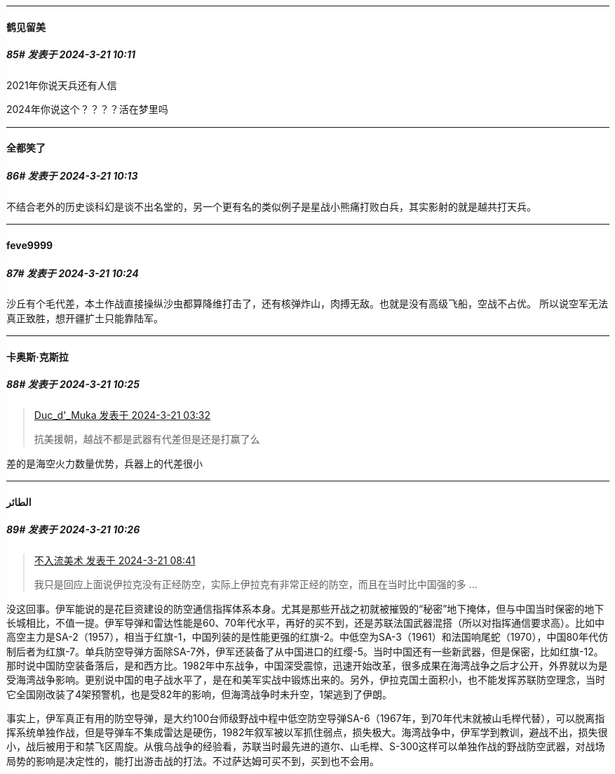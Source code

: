 *****

####  鹤见留美  
##### 85#       发表于 2024-3-21 10:11

2021年你说天兵还有人信

2024年你说这个？？？？活在梦里吗

*****

####  全都笑了  
##### 86#       发表于 2024-3-21 10:13

不结合老外的历史谈科幻是谈不出名堂的，另一个更有名的类似例子是星战小熊痛打败白兵，其实影射的就是越共打天兵。


*****

####  feve9999  
##### 87#       发表于 2024-3-21 10:24

沙丘有个毛代差，本土作战直接操纵沙虫都算降维打击了，还有核弹炸山，肉搏无敌。也就是没有高级飞船，空战不占优。
所以说空军无法真正致胜，想开疆扩土只能靠陆军。

*****

####  卡奥斯·克斯拉  
##### 88#       发表于 2024-3-21 10:25

<blockquote><a href="httphttps://bbs.saraba1st.com/2b/forum.php?mod=redirect&amp;goto=findpost&amp;pid=64317888&amp;ptid=2176388" target="_blank">Duc_d'_Muka 发表于 2024-3-21 03:32</a>

抗美援朝，越战不都是武器有代差但是还是打赢了么</blockquote>
差的是海空火力数量优势，兵器上的代差很小


*****

####  الطائر  
##### 89#       发表于 2024-3-21 10:26

<blockquote><a href="httphttps://bbs.saraba1st.com/2b/forum.php?mod=redirect&amp;goto=findpost&amp;pid=64318523&amp;ptid=2176388" target="_blank">不入流美术 发表于 2024-3-21 08:41</a>

我只是回应上面说伊拉克没有正经防空，实际上伊拉克有非常正经的防空，而且在当时比中国强的多 ...</blockquote>
没这回事。伊军能说的是花巨资建设的防空通信指挥体系本身。尤其是那些开战之初就被摧毁的“秘密”地下掩体，但与中国当时保密的地下长城相比，不值一提。伊军导弹和雷达性能是60、70年代水平，再好的买不到，还是苏联法国武器混搭（所以对指挥通信要求高）。比如中高空主力是SA-2（1957），相当于红旗-1，中国列装的是性能更强的红旗-2。中低空为SA-3（1961）和法国响尾蛇（1970），中国80年代仿制后者为红旗-7。单兵防空导弹方面除SA-7外，伊军还装备了从中国进口的红缨-5。当时中国还有一些新武器，但是保密，比如红旗-12。那时说中国防空装备落后，是和西方比。1982年中东战争，中国深受震惊，迅速开始改革，很多成果在海湾战争之后才公开，外界就以为是受海湾战争影响。更别说中国的电子战水平了，是在和美军实战中锻炼出来的。另外，伊拉克国土面积小，也不能发挥苏联防空理念，当时它全国刚改装了4架预警机，也是受82年的影响，但海湾战争时未升空，1架逃到了伊朗。

事实上，伊军真正有用的防空导弹，是大约100台师级野战中程中低空防空导弹SA-6（1967年，到70年代末就被山毛榉代替），可以脱离指挥系统单独作战，但是导弹车不集成雷达是硬伤，1982年叙军被以军抓住弱点，损失极大。海湾战争中，伊军学到教训，避战不出，损失很小，战后被用于和禁飞区周旋。从俄乌战争的经验看，苏联当时最先进的道尔、山毛榉、S-300这样可以单独作战的野战防空武器，对战场局势的影响是决定性的，能打出游击战的打法。不过萨达姆可买不到，买到也不会用。
